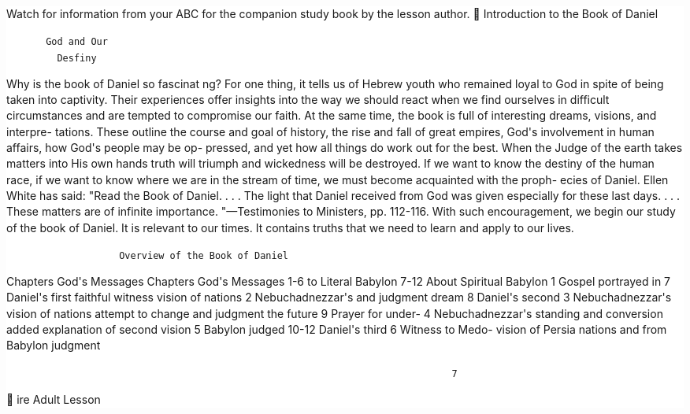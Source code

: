 Watch for information from your ABC for the companion study book
by the lesson author.
           Introduction to the Book of Daniel

           God and Our
             Desfiny
   Why is the book of Daniel so fascinat ng? For one thing, it tells us of Hebrew
youth who remained loyal to God in spite of being taken into captivity. Their
experiences offer insights into the way we should react when we find ourselves
in difficult circumstances and are tempted to compromise our faith.
   At the same time, the book is full of interesting dreams, visions, and interpre-
tations. These outline the course and goal of history, the rise and fall of great
empires, God's involvement in human affairs, how God's people may be op-
pressed, and yet how all things do work out for the best. When the Judge of the
earth takes matters into His own hands truth will triumph and wickedness will be
destroyed. If we want to know the destiny of the human race, if we want to know
where we are in the stream of time, we must become acquainted with the proph-
ecies of Daniel.
   Ellen White has said: "Read the Book of Daniel. . . . The light that Daniel
received from God was given especially for these last days. . . . These matters
are of infinite importance. "—Testimonies to Ministers, pp. 112-116.
   With such encouragement, we begin our study of the book of Daniel. It is
relevant to our times. It contains truths that we need to learn and apply to our
lives.


                        Overview of the Book of Daniel

Chapters         God's Messages            Chapters          God's Messages
  1-6           to Literal Babylon           7-12            About Spiritual
                                                                Babylon
   1            Gospel portrayed in            7             Daniel's first
                  faithful witness                             vision of nations
   2            Nebuchadnezzar's                               and judgment
                  dream                        8             Daniel's second
   3            Nebuchadnezzar's                               vision of nations
                  attempt to change                            and judgment
                  the future
                                               9             Prayer for under-
   4            Nebuchadnezzar's                               standing and
                  conversion                                   added explanation
                                                               of second vision
   5            Babylon judged
                                             10-12           Daniel's third
   6            Witness to Medo-                               vision of
                 Persia                                       nations and
                 from Babylon                                  judgment

                                                                                   7
                                      ire
    Adult Lesson



